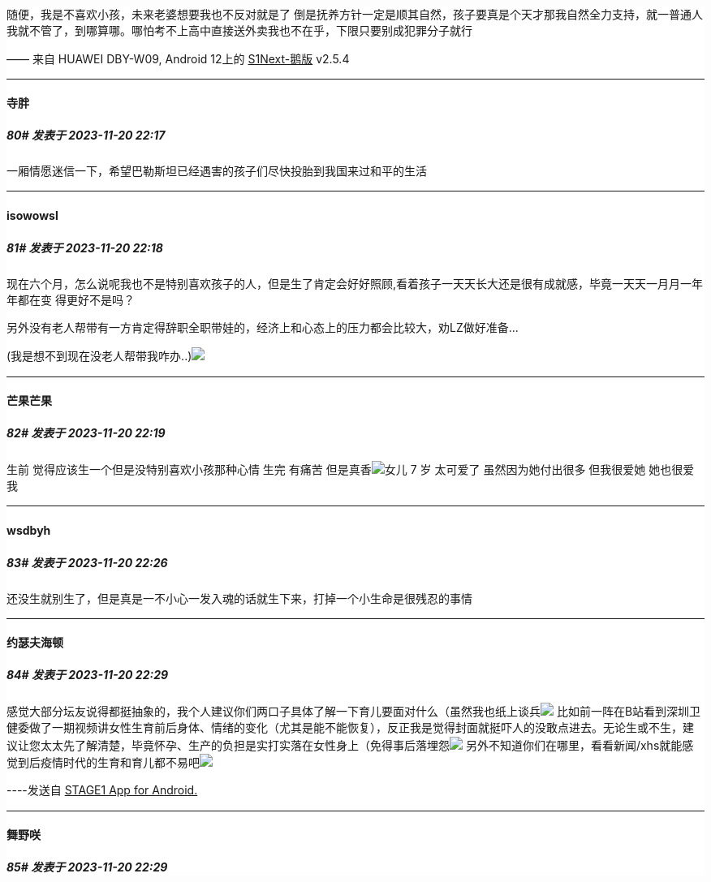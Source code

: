 随便，我是不喜欢小孩，未来老婆想要我也不反对就是了
倒是抚养方针一定是顺其自然，孩子要真是个天才那我自然全力支持，就一普通人我就不管了，到哪算哪。哪怕考不上高中直接送外卖我也不在乎，下限只要别成犯罪分子就行

—— 来自 HUAWEI DBY-W09, Android 12上的 [S1Next-鹅版](https://github.com/ykrank/S1-Next/releases) v2.5.4


*****

####  寺胖  
##### 80#       发表于 2023-11-20 22:17

一厢情愿迷信一下，希望巴勒斯坦已经遇害的孩子们尽快投胎到我国来过和平的生活

*****

####  isowowsl  
##### 81#       发表于 2023-11-20 22:18

现在六个月，怎么说呢我也不是特别喜欢孩子的人，但是生了肯定会好好照顾,看着孩子一天天长大还是很有成就感，毕竟一天天一月月一年年都在变 得更好不是吗？

另外没有老人帮带有一方肯定得辞职全职带娃的，经济上和心态上的压力都会比较大，劝LZ做好准备...

(我是想不到现在没老人帮带我咋办..)<img src="https://static.saraba1st.com/image/smiley/face2017/152.png" referrerpolicy="no-referrer">

*****

####  芒果芒果  
##### 82#       发表于 2023-11-20 22:19

生前 觉得应该生一个但是没特别喜欢小孩那种心情
生完 有痛苦 但是真香<img src="https://static.saraba1st.com/image/smiley/face2017/045.png" referrerpolicy="no-referrer">女儿 7 岁 太可爱了 虽然因为她付出很多 但我很爱她 她也很爱我


*****

####  wsdbyh  
##### 83#       发表于 2023-11-20 22:26

还没生就别生了，但是真是一不小心一发入魂的话就生下来，打掉一个小生命是很残忍的事情

*****

####  约瑟夫海顿  
##### 84#       发表于 2023-11-20 22:29

感觉大部分坛友说得都挺抽象的，我个人建议你们两口子具体了解一下育儿要面对什么（虽然我也纸上谈兵<img src="https://static.saraba1st.com/image/smiley/face2017/067.png" referrerpolicy="no-referrer">
比如前一阵在B站看到深圳卫健委做了一期视频讲女性生育前后身体、情绪的变化（尤其是能不能恢复），反正我是觉得封面就挺吓人的没敢点进去。无论生或不生，建议让您太太先了解清楚，毕竟怀孕、生产的负担是实打实落在女性身上（免得事后落埋怨<img src="https://static.saraba1st.com/image/smiley/face2017/067.png" referrerpolicy="no-referrer">
另外不知道你们在哪里，看看新闻/xhs就能感觉到后疫情时代的生育和育儿都不易吧<img src="https://static.saraba1st.com/image/smiley/face2017/002.png" referrerpolicy="no-referrer">

----发送自 [STAGE1 App for Android.](http://stage1.5j4m.com/?1.37)

*****

####  舞野咲  
##### 85#       发表于 2023-11-20 22:29
